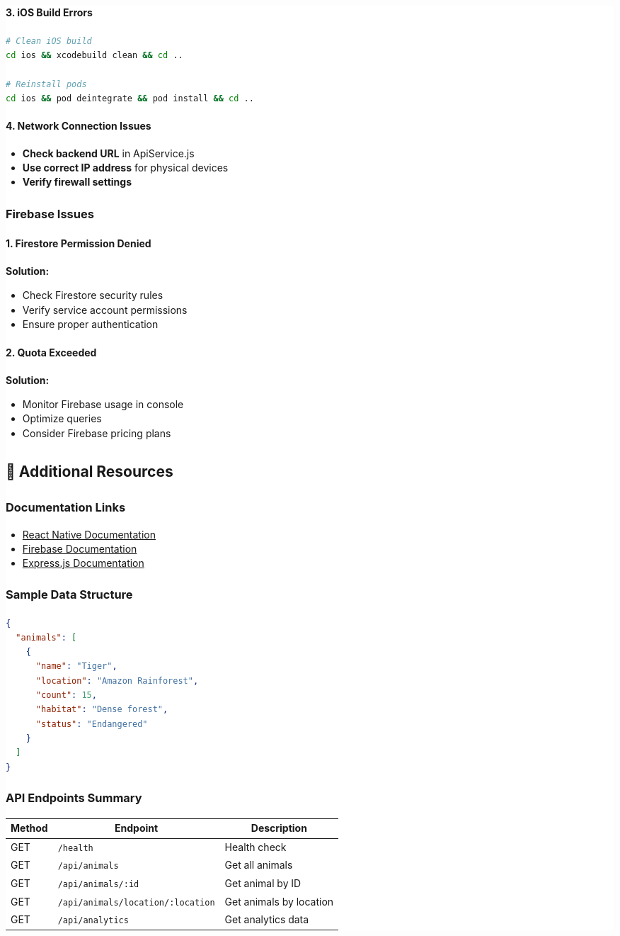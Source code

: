 #### 3. iOS Build Errors
```bash
# Clean iOS build
cd ios && xcodebuild clean && cd ..

# Reinstall pods
cd ios && pod deintegrate && pod install && cd ..
```

#### 4. Network Connection Issues
- **Check backend URL** in ApiService.js
- **Use correct IP address** for physical devices
- **Verify firewall settings**

### Firebase Issues

#### 1. Firestore Permission Denied
**Solution:**
- Check Firestore security rules
- Verify service account permissions
- Ensure proper authentication

#### 2. Quota Exceeded
**Solution:**
- Monitor Firebase usage in console
- Optimize queries
- Consider Firebase pricing plans

## 📝 Additional Resources

### Documentation Links
- [React Native Documentation](https://reactnative.dev/docs/getting-started)
- [Firebase Documentation](https://firebase.google.com/docs)
- [Express.js Documentation](https://expressjs.com/)

### Sample Data Structure
```json
{
  "animals": [
    {
      "name": "Tiger",
      "location": "Amazon Rainforest",
      "count": 15,
      "habitat": "Dense forest",
      "status": "Endangered"
    }
  ]
}
```

### API Endpoints Summary
| Method | Endpoint | Description |
|--------|----------|-------------|
| GET | `/health` | Health check |
| GET | `/api/animals` | Get all animals |
| GET | `/api/animals/:id` | Get animal by ID |
| GET | `/api/animals/location/:location` | Get animals by location |
| GET | `/api/analytics` | Get analytics data |
